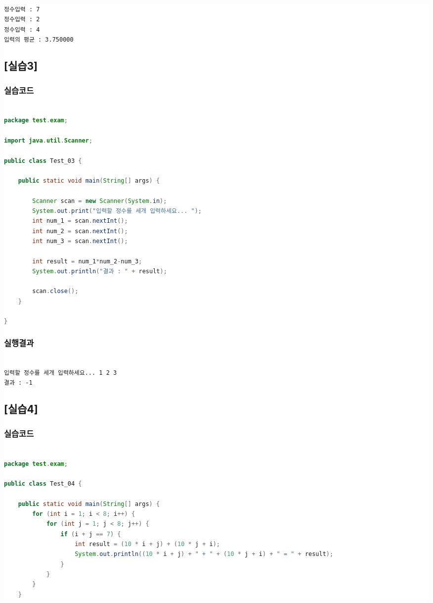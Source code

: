 ```console
정수입력 : 7
정수입력 : 2
정수입력 : 4
입력의 평균 : 3.750000
```

## [실습3]

### 실습코드
```java

package test.exam;

import java.util.Scanner;

public class Test_03 {

	public static void main(String[] args) {
		
		Scanner scan = new Scanner(System.in);
		System.out.print("입력할 정수를 세개 입력하세요... ");
		int num_1 = scan.nextInt();
		int num_2 = scan.nextInt();
		int num_3 = scan.nextInt();
		
		int result = num_1*num_2-num_3;
		System.out.println("결과 : " + result);
		
		scan.close();
	}

}

```
### 실행결과
```console

입력할 정수를 세개 입력하세요... 1 2 3
결과 : -1

```

## [실습4]

### 실습코드
```java

package test.exam;

public class Test_04 {

	public static void main(String[] args) {
		for (int i = 1; i < 8; i++) {
			for (int j = 1; j < 8; j++) {
				if (i + j == 7) {
					int result = (10 * i + j) + (10 * j + i);
					System.out.println((10 * i + j) + " + " + (10 * j + i) + " = " + result);
				}
			}
		}
	}
```